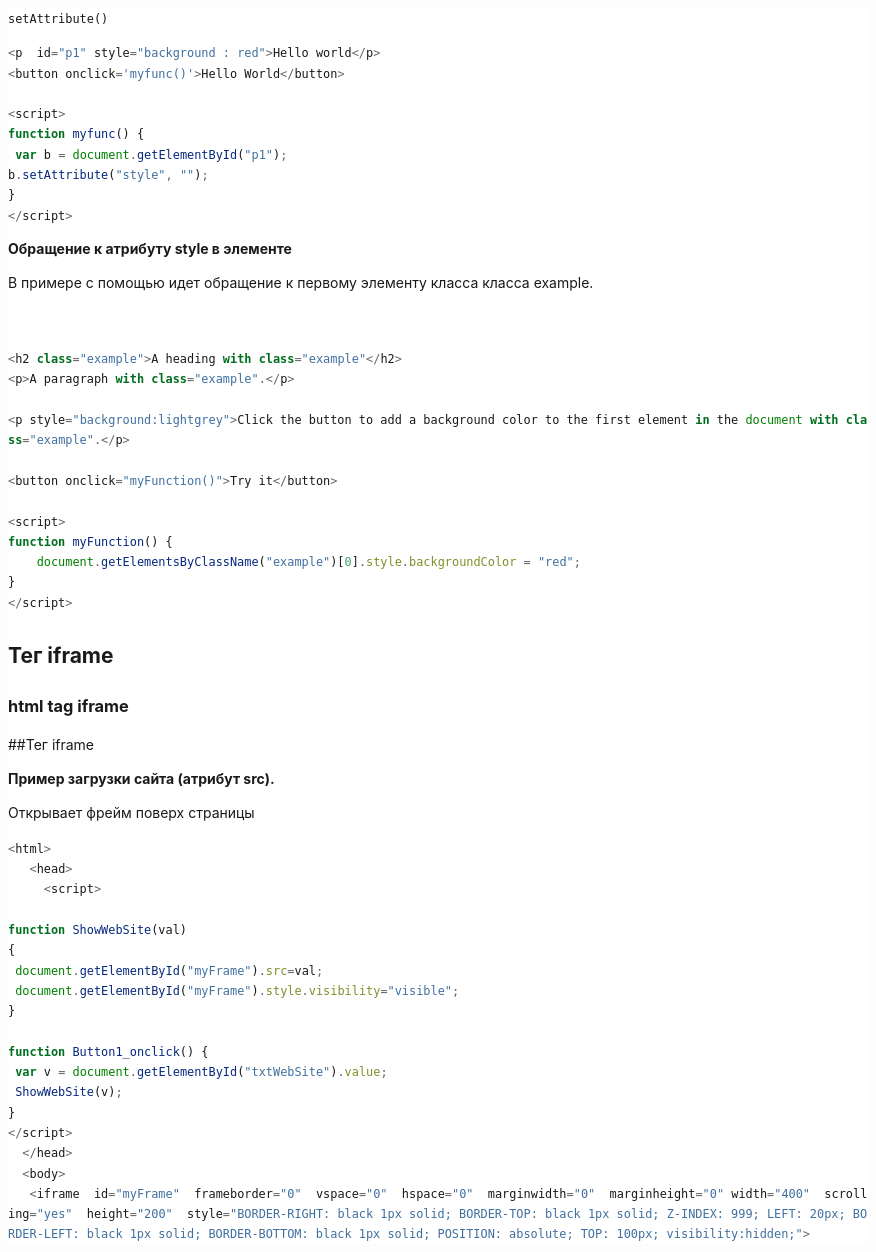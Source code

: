     setAttribute()

```javascript
<p  id="p1" style="background : red">Hello world</p>
<button onclick='myfunc()'>Hello World</button>

<script>
function myfunc() {
 var b = document.getElementById("p1"); 
b.setAttribute("style", "");
}
</script>
```
__Обращение к атрибуту style в элементе__

В примере с помощью  идет обращение к первому элементу класса  класса example.

```javascript


<h2 class="example">A heading with class="example"</h2>
<p>A paragraph with class="example".</p> 

<p style="background:lightgrey">Click the button to add a background color to the first element in the document with class="example".</p>

<button onclick="myFunction()">Try it</button>

<script>
function myFunction() {
    document.getElementsByClassName("example")[0].style.backgroundColor = "red";
}
</script>

```
## Тег iframe
### html tag iframe
##Тег iframe

__Пример загрузки сайта (атрибут src).__

Открывает фрейм поверх страницы

```javascript
<html>
   <head>
     <script>

function ShowWebSite(val)
{
 document.getElementById("myFrame").src=val;
 document.getElementById("myFrame").style.visibility="visible";
}

function Button1_onclick() {
 var v = document.getElementById("txtWebSite").value;
 ShowWebSite(v);
}
</script>
  </head>
  <body>
   <iframe  id="myFrame"  frameborder="0"  vspace="0"  hspace="0"  marginwidth="0"  marginheight="0" width="400"  scrolling="yes"  height="200"  style="BORDER-RIGHT: black 1px solid; BORDER-TOP: black 1px solid; Z-INDEX: 999; LEFT: 20px; BORDER-LEFT: black 1px solid; BORDER-BOTTOM: black 1px solid; POSITION: absolute; TOP: 100px; visibility:hidden;">
```